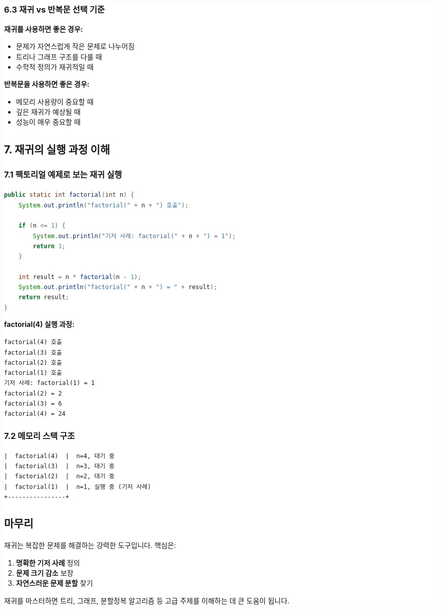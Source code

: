 ### 6.3 재귀 vs 반복문 선택 기준

**재귀를 사용하면 좋은 경우:**
- 문제가 자연스럽게 작은 문제로 나누어짐
- 트리나 그래프 구조를 다룰 때
- 수학적 정의가 재귀적일 때

**반복문을 사용하면 좋은 경우:**
- 메모리 사용량이 중요할 때
- 깊은 재귀가 예상될 때
- 성능이 매우 중요할 때

## 7. 재귀의 실행 과정 이해

### 7.1 팩토리얼 예제로 보는 재귀 실행

```java
public static int factorial(int n) {
    System.out.println("factorial(" + n + ") 호출");
    
    if (n <= 1) {
        System.out.println("기저 사례: factorial(" + n + ") = 1");
        return 1;
    }
    
    int result = n * factorial(n - 1);
    System.out.println("factorial(" + n + ") = " + result);
    return result;
}
```

**factorial(4) 실행 과정:**
```
factorial(4) 호출
factorial(3) 호출
factorial(2) 호출
factorial(1) 호출
기저 사례: factorial(1) = 1
factorial(2) = 2
factorial(3) = 6
factorial(4) = 24
```

### 7.2 메모리 스택 구조

```
|  factorial(4)  |  n=4, 대기 중
|  factorial(3)  |  n=3, 대기 중
|  factorial(2)  |  n=2, 대기 중
|  factorial(1)  |  n=1, 실행 중 (기저 사례)
+----------------+
```

## 마무리

재귀는 복잡한 문제를 해결하는 강력한 도구입니다. 핵심은:

1. **명확한 기저 사례** 정의
2. **문제 크기 감소** 보장
3. **자연스러운 문제 분할** 찾기

재귀를 마스터하면 트리, 그래프, 분할정복 알고리즘 등 고급 주제를 이해하는 데 큰 도움이 됩니다.